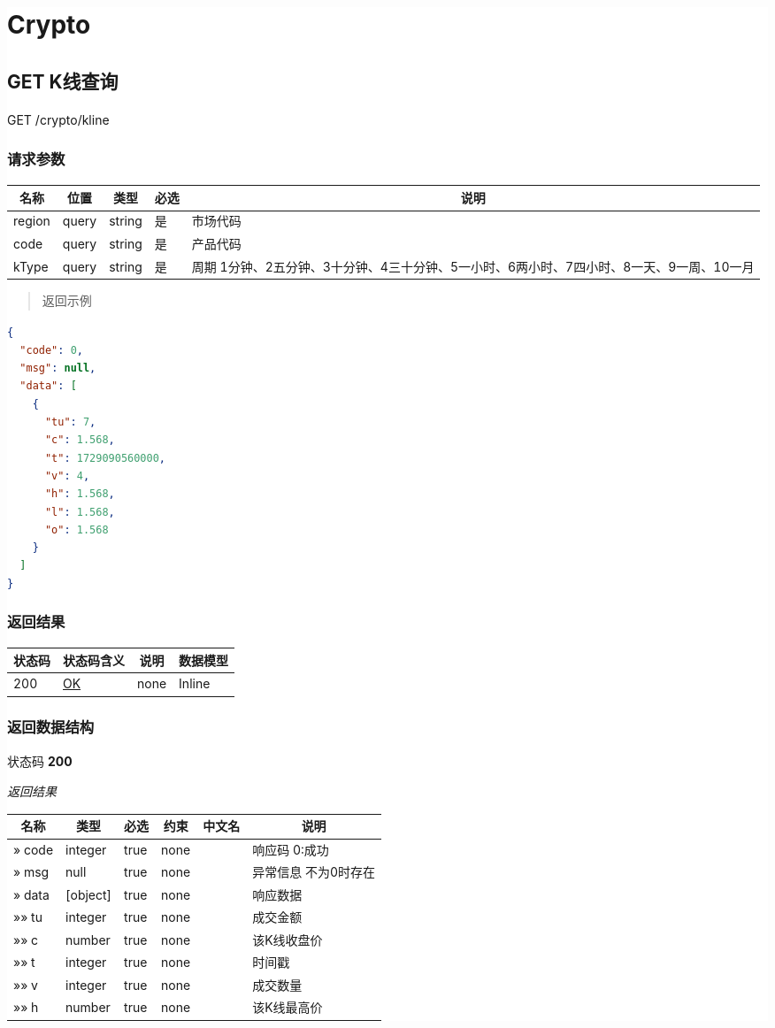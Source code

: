# Crypto

## GET K线查询

GET /crypto/kline

### 请求参数

|名称|位置|类型|必选|说明|
|---|---|---|---|---|
|region|query|string| 是 |市场代码|
|code|query|string| 是 |产品代码|
|kType|query|string| 是 |周期 1分钟、2五分钟、3十分钟、4三十分钟、5一小时、6两小时、7四小时、8一天、9一周、10一月|

> 返回示例

```json
{
  "code": 0,
  "msg": null,
  "data": [
    {
      "tu": 7,
      "c": 1.568,
      "t": 1729090560000,
      "v": 4,
      "h": 1.568,
      "l": 1.568,
      "o": 1.568
    }
  ]
}
```

### 返回结果

|状态码|状态码含义|说明|数据模型|
|---|---|---|---|
|200|[OK](https://tools.ietf.org/html/rfc7231#section-6.3.1)|none|Inline|

### 返回数据结构

状态码 **200**

*返回结果*

|名称|类型|必选|约束|中文名|说明|
|---|---|---|---|---|---|
|» code|integer|true|none||响应码 0:成功|
|» msg|null|true|none||异常信息 不为0时存在|
|» data|[object]|true|none||响应数据|
|»» tu|integer|true|none||成交金额|
|»» c|number|true|none||该K线收盘价|
|»» t|integer|true|none||时间戳|
|»» v|integer|true|none||成交数量|
|»» h|number|true|none||该K线最高价|